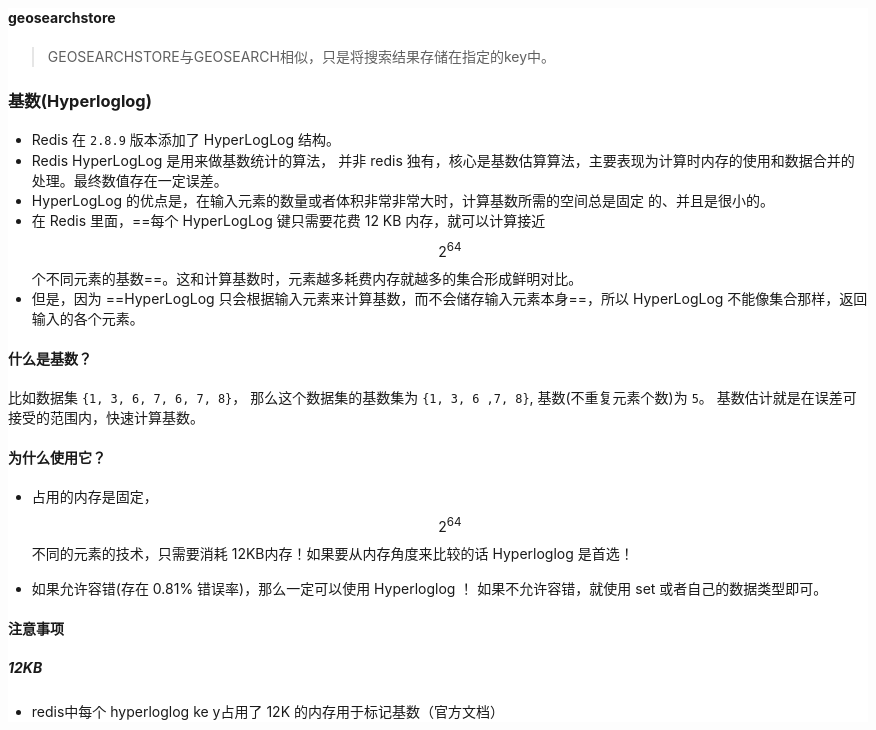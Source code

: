 

#### geosearchstore

> GEOSEARCHSTORE与GEOSEARCH相似，只是将搜索结果存储在指定的key中。

```shell
```





### 基数(Hyperloglog)

- Redis 在 `2.8.9` 版本添加了 HyperLogLog 结构。
- Redis HyperLogLog 是用来做基数统计的算法， 并非 redis 独有，核心是基数估算算法，主要表现为计算时内存的使用和数据合并的处理。最终数值存在一定误差。
- HyperLogLog 的优点是，在输入元素的数量或者体积非常非常大时，计算基数所需的空间总是固定 的、并且是很小的。
- 在 Redis 里面，==每个 HyperLogLog 键只需要花费 12 KB 内存，就可以计算接近 $$2^{64}$$ 个不同元素的基数==。这和计算基数时，元素越多耗费内存就越多的集合形成鲜明对比。
- 但是，因为 ==HyperLogLog 只会根据输入元素来计算基数，而不会储存输入元素本身==，所以 HyperLogLog 不能像集合那样，返回输入的各个元素。



#### 什么是基数？

比如数据集 `{1, 3, 6, 7, 6, 7, 8}`， 那么这个数据集的基数集为 `{1, 3, 6 ,7, 8}`, 基数(不重复元素个数)为 `5`。 基数估计就是在误差可接受的范围内，快速计算基数。



#### 为什么使用它？

- 占用的内存是固定，$$2^{64}$$不同的元素的技术，只需要消耗 12KB内存！如果要从内存角度来比较的话 Hyperloglog 是首选！

- 如果允许容错(存在 0.81% 错误率)，那么一定可以使用 Hyperloglog ！ 如果不允许容错，就使用 set 或者自己的数据类型即可。



#### 注意事项

##### 12KB

- redis中每个 hyperloglog ke y占用了 12K 的内存用于标记基数（官方文档）
